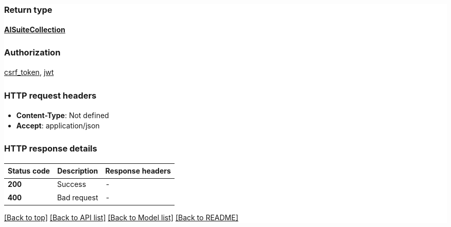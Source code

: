 ### Return type

[**AISuiteCollection**](AISuiteCollection.md)

### Authorization

[csrf_token](../README.md#csrf_token), [jwt](../README.md#jwt)

### HTTP request headers

 - **Content-Type**: Not defined
 - **Accept**: application/json


### HTTP response details

| Status code | Description | Response headers |
|-------------|-------------|------------------|
**200** | Success |  -  |
**400** | Bad request |  -  |

[[Back to top]](#) [[Back to API list]](../README.md#documentation-for-api-endpoints) [[Back to Model list]](../README.md#documentation-for-models) [[Back to README]](../README.md)

